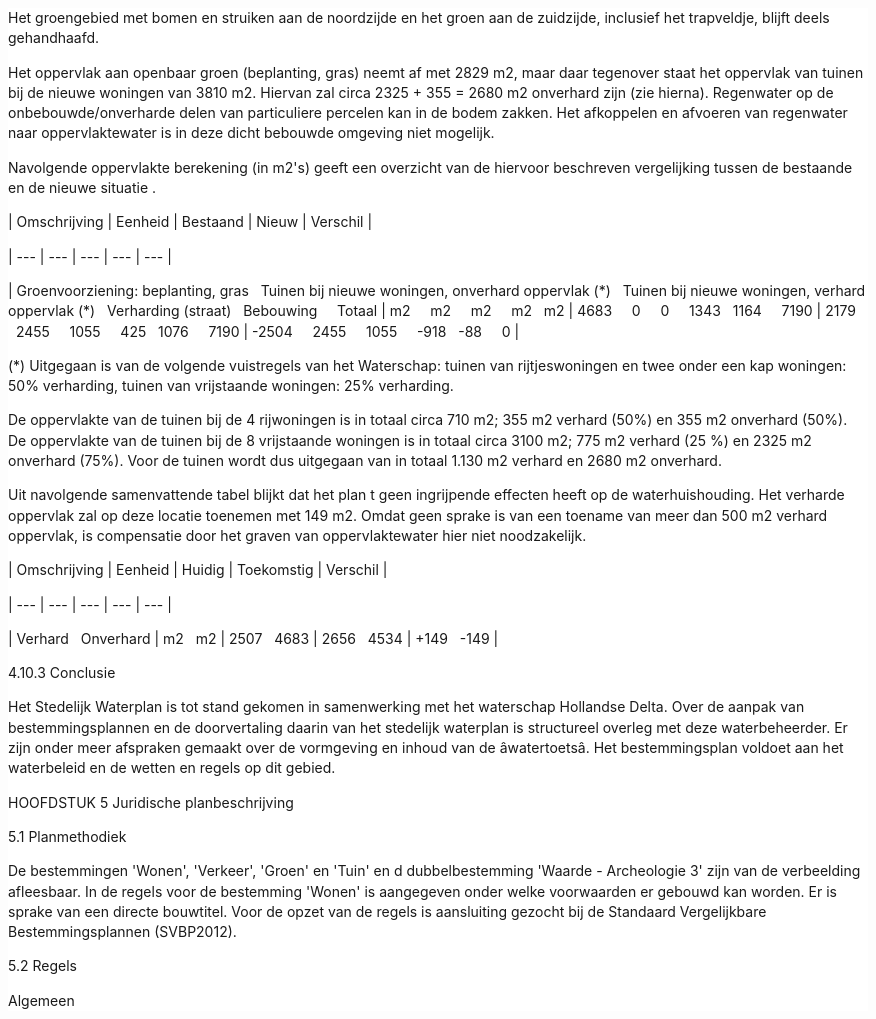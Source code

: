 Het groengebied met bomen en struiken aan de noordzijde en het groen aan de zuidzijde, inclusief het trapveldje, blijft deels gehandhaafd.

Het oppervlak aan openbaar groen (beplanting, gras) neemt af met 2829 m2, maar daar tegenover staat het oppervlak van tuinen bij de nieuwe woningen van 3810 m2\. Hiervan zal circa 2325 \+ 355 \= 2680 m2 onverhard zijn (zie hierna). Regenwater op de onbebouwde/onverharde delen van particuliere percelen kan in de bodem zakken. Het afkoppelen en afvoeren van regenwater naar oppervlaktewater is in deze dicht bebouwde omgeving niet mogelijk.

Navolgende oppervlakte berekening (in m2's) geeft een overzicht van de hiervoor beschreven vergelijking tussen de bestaande en de nieuwe situatie .

| Omschrijving | Eenheid | Bestaand | Nieuw | Verschil |

| --- | --- | --- | --- | --- |

| Groenvoorziening: beplanting, gras   Tuinen bij nieuwe woningen, onverhard oppervlak (\*)   Tuinen bij nieuwe woningen, verhard oppervlak (\*)   Verharding (straat)    Bebouwing     Totaal | m2     m2     m2     m2   m2 | 4683     0     0     1343   1164     7190 | 2179     2455     1055       425   1076     7190 | \-2504      2455      1055      \-918    \-88      0 |

(\*) Uitgegaan is van de volgende vuistregels van het Waterschap: tuinen van rijtjeswoningen en twee onder een kap woningen: 50% verharding, tuinen van vrijstaande woningen: 25% verharding.

De oppervlakte van de tuinen bij de 4 rijwoningen is in totaal circa 710 m2; 355 m2 verhard (50%) en 355 m2 onverhard (50%). De oppervlakte van de tuinen bij de 8 vrijstaande woningen is in totaal circa 3100 m2; 775 m2 verhard (25 %) en 2325 m2 onverhard (75%). Voor de tuinen wordt dus uitgegaan van in totaal 1\.130 m2 verhard en 2680 m2 onverhard.

Uit navolgende samenvattende tabel blijkt dat het plan t geen ingrijpende effecten heeft op de waterhuishouding. Het verharde oppervlak zal op deze locatie toenemen met 149 m2\. Omdat geen sprake is van een toename van meer dan 500 m2 verhard oppervlak, is compensatie door het graven van oppervlaktewater hier niet noodzakelijk.

| Omschrijving | Eenheid | Huidig | Toekomstig | Verschil |

| --- | --- | --- | --- | --- |

| Verhard    Onverhard | m2   m2 | 2507   4683 | 2656   4534 | \+149   \-149 |

4\.10\.3 Conclusie

Het Stedelijk Waterplan is tot stand gekomen in samenwerking met het waterschap Hollandse Delta. Over de aanpak van bestemmingsplannen en de doorvertaling daarin van het stedelijk waterplan is structureel overleg met deze waterbeheerder. Er zijn onder meer afspraken gemaakt over de vormgeving en inhoud van de âwatertoetsâ. Het bestemmingsplan voldoet aan het waterbeleid en de wetten en regels op dit gebied.

HOOFDSTUK 5 Juridische planbeschrijving

5\.1 Planmethodiek

De bestemmingen 'Wonen', 'Verkeer', 'Groen' en 'Tuin' en d dubbelbestemming 'Waarde \- Archeologie 3' zijn van de verbeelding afleesbaar. In de regels voor de bestemming 'Wonen' is aangegeven onder welke voorwaarden er gebouwd kan worden. Er is sprake van een directe bouwtitel. Voor de opzet van de regels is aansluiting gezocht bij de Standaard Vergelijkbare Bestemmingsplannen (SVBP2012\).

5\.2 Regels

Algemeen
